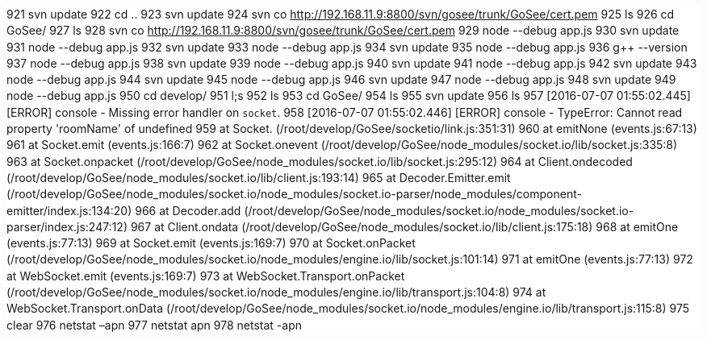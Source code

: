   921  svn update
  922  cd ..
  923  svn update
  924  svn co http://192.168.11.9:8800/svn/gosee/trunk/GoSee/cert.pem
  925  ls
  926  cd GoSee/
  927  ls
  928  svn co http://192.168.11.9:8800/svn/gosee/trunk/GoSee/cert.pem
  929  node --debug app.js 
  930  svn update
  931  node --debug app.js 
  932  svn update
  933  node --debug app.js 
  934  svn update
  935  node --debug app.js 
  936  g++ --version
  937  node --debug app.js 
  938  svn update
  939  node --debug app.js 
  940  svn update
  941  node --debug app.js 
  942  svn update
  943  node --debug app.js 
  944  svn update
  945  node --debug app.js 
  946  svn update
  947  node --debug app.js 
  948  svn update
  949  node --debug app.js 
  950  cd develop/
  951  l;s
  952  ls
  953  cd GoSee/
  954  ls
  955  svn update
  956  ls
  957  [2016-07-07 01:55:02.445] [ERROR] console - Missing error handler on `socket`.
  958  [2016-07-07 01:55:02.446] [ERROR] console - TypeError: Cannot read property 'roomName' of undefined
  959      at Socket.<anonymous> (/root/develop/GoSee/socketio/link.js:351:31)
  960      at emitNone (events.js:67:13)
  961      at Socket.emit (events.js:166:7)
  962      at Socket.onevent (/root/develop/GoSee/node_modules/socket.io/lib/socket.js:335:8)
  963      at Socket.onpacket (/root/develop/GoSee/node_modules/socket.io/lib/socket.js:295:12)
  964      at Client.ondecoded (/root/develop/GoSee/node_modules/socket.io/lib/client.js:193:14)
  965      at Decoder.Emitter.emit (/root/develop/GoSee/node_modules/socket.io/node_modules/socket.io-parser/node_modules/component-emitter/index.js:134:20)
  966      at Decoder.add (/root/develop/GoSee/node_modules/socket.io/node_modules/socket.io-parser/index.js:247:12)
  967      at Client.ondata (/root/develop/GoSee/node_modules/socket.io/lib/client.js:175:18)
  968      at emitOne (events.js:77:13)
  969      at Socket.emit (events.js:169:7)
  970      at Socket.onPacket (/root/develop/GoSee/node_modules/socket.io/node_modules/engine.io/lib/socket.js:101:14)
  971      at emitOne (events.js:77:13)
  972      at WebSocket.emit (events.js:169:7)
  973      at WebSocket.Transport.onPacket (/root/develop/GoSee/node_modules/socket.io/node_modules/engine.io/lib/transport.js:104:8)
  974      at WebSocket.Transport.onData (/root/develop/GoSee/node_modules/socket.io/node_modules/engine.io/lib/transport.js:115:8)
  975  clear
  976  netstat –apn
  977  netstat apn
  978  netstat -apn